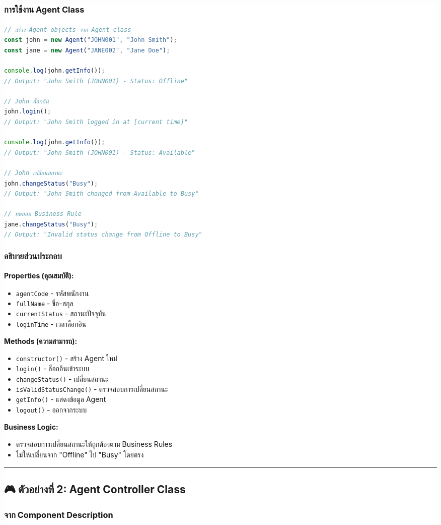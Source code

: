 ### การใช้งาน Agent Class

```javascript
// สร้าง Agent objects จาก Agent class
const john = new Agent("JOHN001", "John Smith");
const jane = new Agent("JANE002", "Jane Doe");

console.log(john.getInfo()); 
// Output: "John Smith (JOHN001) - Status: Offline"

// John ล็อกอิน
john.login();
// Output: "John Smith logged in at [current time]"

console.log(john.getInfo());
// Output: "John Smith (JOHN001) - Status: Available"

// John เปลี่ยนสถานะ
john.changeStatus("Busy");
// Output: "John Smith changed from Available to Busy"

// ทดสอบ Business Rule
jane.changeStatus("Busy"); 
// Output: "Invalid status change from Offline to Busy"
```

### อธิบายส่วนประกอบ

**Properties (คุณสมบัติ):**
- `agentCode` - รหัสพนักงาน
- `fullName` - ชื่อ-สกุล  
- `currentStatus` - สถานะปัจจุบัน
- `loginTime` - เวลาล็อกอิน

**Methods (ความสามารถ):**
- `constructor()` - สร้าง Agent ใหม่
- `login()` - ล็อกอินเข้าระบบ
- `changeStatus()` - เปลี่ยนสถานะ
- `isValidStatusChange()` - ตรวจสอบการเปลี่ยนสถานะ
- `getInfo()` - แสดงข้อมูล Agent
- `logout()` - ออกจากระบบ

**Business Logic:**
- ตรวจสอบการเปลี่ยนสถานะให้ถูกต้องตาม Business Rules
- ไม่ให้เปลี่ยนจาก "Offline" ไป "Busy" โดยตรง

---

## 🎮 ตัวอย่างที่ 2: Agent Controller Class

### จาก Component Description
